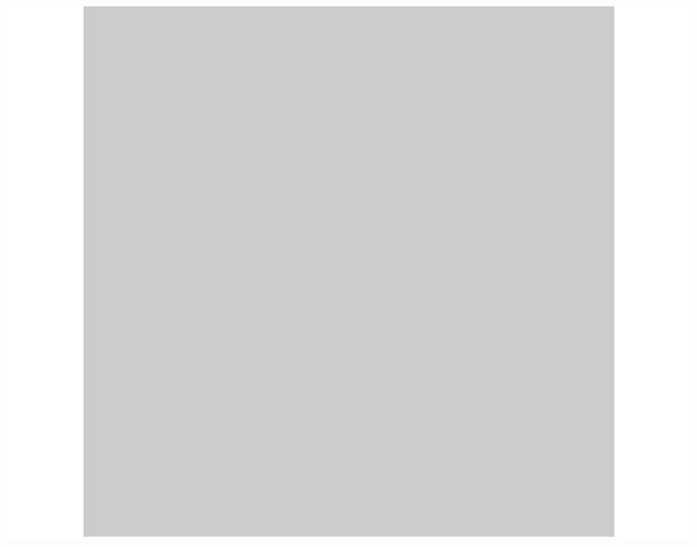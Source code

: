 <section class="image-gallery" itemscope itemtype="http://schema.org/ImageGallery">
  <figure itemprop="associatedMedia" itemscope itemtype="http://schema.org/ImageObject">
    <a href="//content.11route.com/posts/2016/porto-portugal/DSC08098-2000.jpg" itemprop="contentUrl" data-size="2000x1333">
      <img src="/images/bg.png" data-src="//content.11route.com/posts/2016/porto-portugal/DSC08098-1000.jpg" width="1000" height="667" itemprop="thumbnail" alt="Porto, Portugal" />
    </a>
  </figure>
  <figure itemprop="associatedMedia" itemscope itemtype="http://schema.org/ImageObject">
    <a href="//content.11route.com/posts/2016/porto-portugal/DSC08101-2000.jpg" itemprop="contentUrl" data-size="2000x1333">